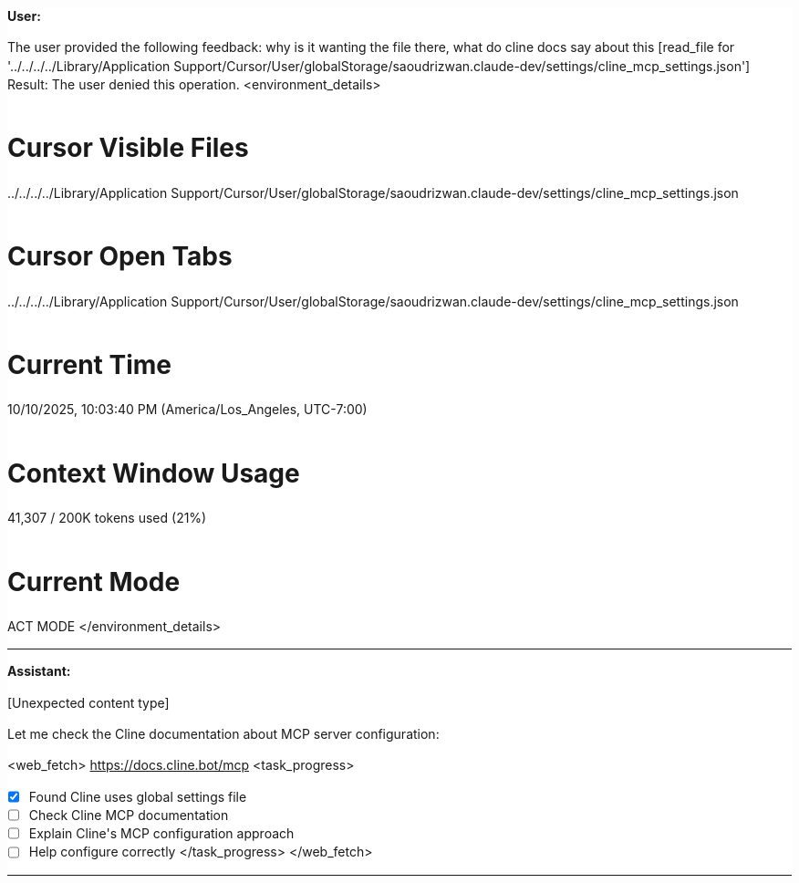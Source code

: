 
**User:**

The user provided the following feedback:
<feedback>
why is it wanting the file there, what do cline docs say about this
</feedback>
[read_file for '../../../../Library/Application Support/Cursor/User/globalStorage/saoudrizwan.claude-dev/settings/cline_mcp_settings.json'] Result:
The user denied this operation.
<environment_details>
# Cursor Visible Files
../../../../Library/Application Support/Cursor/User/globalStorage/saoudrizwan.claude-dev/settings/cline_mcp_settings.json

# Cursor Open Tabs
../../../../Library/Application Support/Cursor/User/globalStorage/saoudrizwan.claude-dev/settings/cline_mcp_settings.json

# Current Time
10/10/2025, 10:03:40 PM (America/Los_Angeles, UTC-7:00)

# Context Window Usage
41,307 / 200K tokens used (21%)

# Current Mode
ACT MODE
</environment_details>

---

**Assistant:**

[Unexpected content type]

Let me check the Cline documentation about MCP server configuration:

<web_fetch>
<url>https://docs.cline.bot/mcp</url>
<task_progress>
- [x] Found Cline uses global settings file
- [ ] Check Cline MCP documentation
- [ ] Explain Cline's MCP configuration approach
- [ ] Help configure correctly
</task_progress>
</web_fetch>

---
